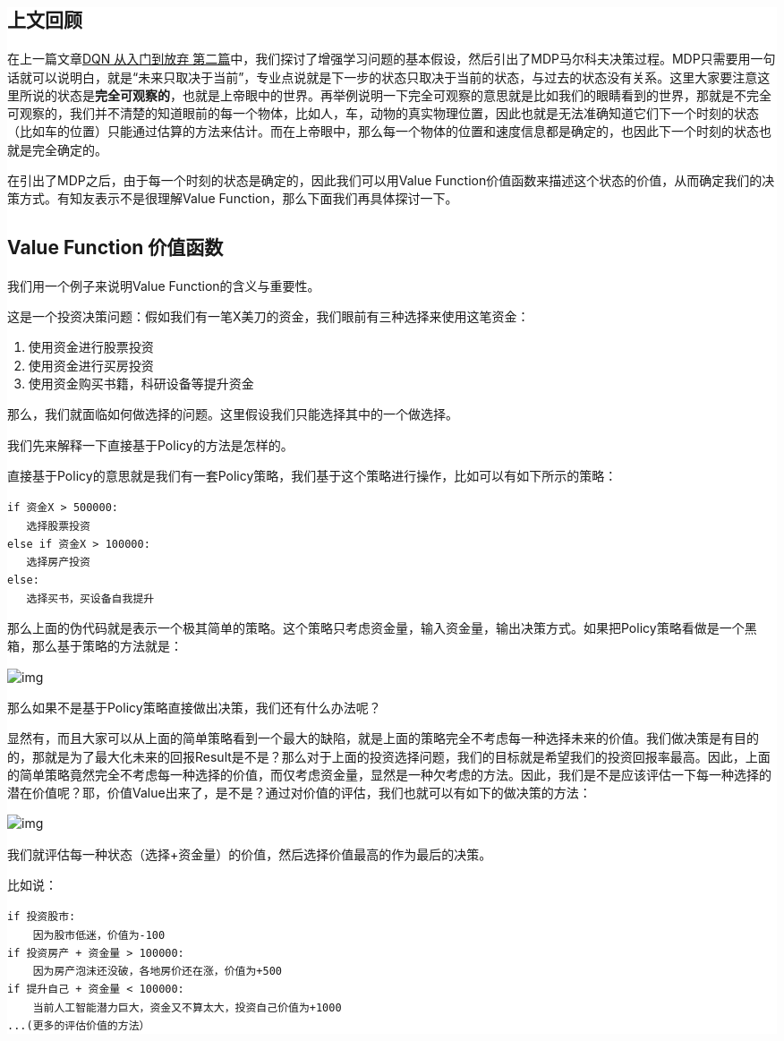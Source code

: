 ## 上文回顾 

在上一篇文章[DQN 从入门到放弃 第二篇](https://zhuanlan.zhihu.com/p/21292697?refer=intelligentunit)中，我们探讨了增强学习问题的基本假设，然后引出了MDP马尔科夫决策过程。MDP只需要用一句话就可以说明白，就是“未来只取决于当前”，专业点说就是下一步的状态只取决于当前的状态，与过去的状态没有关系。这里大家要注意这里所说的状态是**完全可观察的**，也就是上帝眼中的世界。再举例说明一下完全可观察的意思就是比如我们的眼睛看到的世界，那就是不完全可观察的，我们并不清楚的知道眼前的每一个物体，比如人，车，动物的真实物理位置，因此也就是无法准确知道它们下一个时刻的状态（比如车的位置）只能通过估算的方法来估计。而在上帝眼中，那么每一个物体的位置和速度信息都是确定的，也因此下一个时刻的状态也就是完全确定的。

在引出了MDP之后，由于每一个时刻的状态是确定的，因此我们可以用Value Function价值函数来描述这个状态的价值，从而确定我们的决策方式。有知友表示不是很理解Value Function，那么下面我们再具体探讨一下。

## Value Function 价值函数

我们用一个例子来说明Value Function的含义与重要性。

这是一个投资决策问题：假如我们有一笔X美刀的资金，我们眼前有三种选择来使用这笔资金：

1. 使用资金进行股票投资
2. 使用资金进行买房投资
3. 使用资金购买书籍，科研设备等提升资金

那么，我们就面临如何做选择的问题。这里假设我们只能选择其中的一个做选择。

我们先来解释一下直接基于Policy的方法是怎样的。

直接基于Policy的意思就是我们有一套Policy策略，我们基于这个策略进行操作，比如可以有如下所示的策略：

```text
if 资金X > 500000:
   选择股票投资
else if 资金X > 100000:
   选择房产投资
else:
   选择买书，买设备自我提升
```

那么上面的伪代码就是表示一个极其简单的策略。这个策略只考虑资金量，输入资金量，输出决策方式。如果把Policy策略看做是一个黑箱，那么基于策略的方法就是：



![img](https://pic1.zhimg.com/10136153e873ef316ae6b4adddf39d69_r.jpg)

那么如果不是基于Policy策略直接做出决策，我们还有什么办法呢？



显然有，而且大家可以从上面的简单策略看到一个最大的缺陷，就是上面的策略完全不考虑每一种选择未来的价值。我们做决策是有目的的，那就是为了最大化未来的回报Result是不是？那么对于上面的投资选择问题，我们的目标就是希望我们的投资回报率最高。因此，上面的简单策略竟然完全不考虑每一种选择的价值，而仅考虑资金量，显然是一种欠考虑的方法。因此，我们是不是应该评估一下每一种选择的潜在价值呢？耶，价值Value出来了，是不是？通过对价值的评估，我们也就可以有如下的做决策的方法：



![img](https://pic3.zhimg.com/86c3aade0b8e3eb4b563d6927d9871ce_r.jpg)

我们就评估每一种状态（选择+资金量）的价值，然后选择价值最高的作为最后的决策。



比如说：

```text
if 投资股市:
    因为股市低迷，价值为-100
if 投资房产 + 资金量 > 100000:
    因为房产泡沫还没破，各地房价还在涨，价值为+500
if 提升自己 + 资金量 < 100000:
    当前人工智能潜力巨大，资金又不算太大，投资自己价值为+1000
...(更多的评估价值的方法）
```
